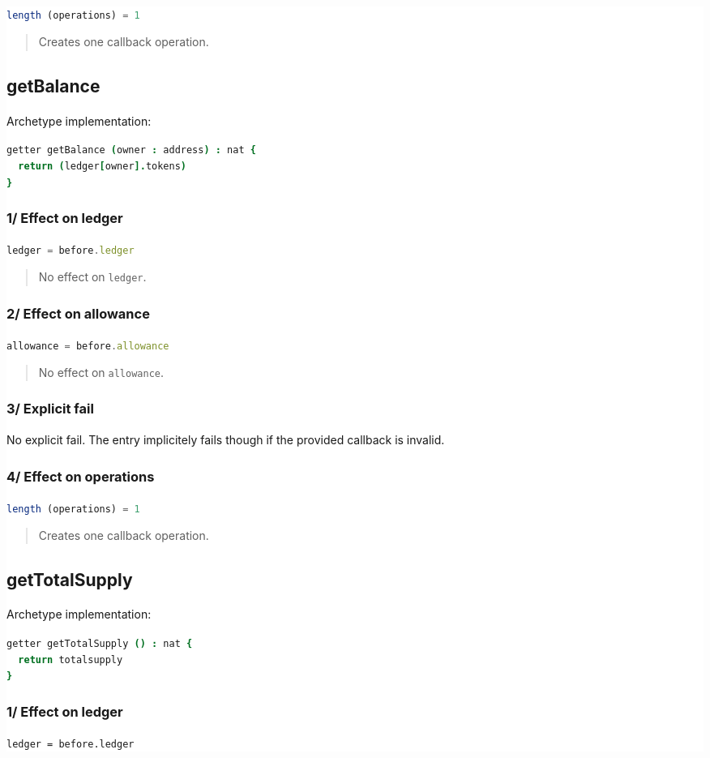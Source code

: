 ```javascript
length (operations) = 1
```

> Creates one callback operation.

## getBalance

Archetype implementation:

```coffeescript
getter getBalance (owner : address) : nat {
  return (ledger[owner].tokens)
}
```

### **1/ Effect on ledger**

```javascript
ledger = before.ledger
```

> No effect on `ledger`.

### **2/ Effect on allowance**

```javascript
allowance = before.allowance
```

> No effect on `allowance`.

### **3/ Explicit fail**

No explicit fail. The entry implicitely fails though if the provided callback is invalid.

### **4/ Effect on operations**

```javascript
length (operations) = 1
```

> Creates one callback operation.

## getTotalSupply

Archetype implementation:

```coffeescript
getter getTotalSupply () : nat {
  return totalsupply
}
```

### **1/ Effect on ledger**

```ocaml
ledger = before.ledger
```
